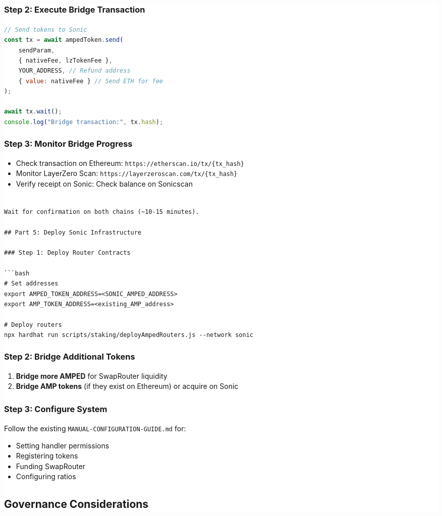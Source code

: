 ### Step 2: Execute Bridge Transaction

```javascript
// Send tokens to Sonic
const tx = await ampedToken.send(
    sendParam,
    { nativeFee, lzTokenFee },
    YOUR_ADDRESS, // Refund address
    { value: nativeFee } // Send ETH for fee
);

await tx.wait();
console.log("Bridge transaction:", tx.hash);
```

### Step 3: Monitor Bridge Progress

- Check transaction on Ethereum: `https://etherscan.io/tx/{tx_hash}`
- Monitor LayerZero Scan: `https://layerzeroscan.com/tx/{tx_hash}`
- Verify receipt on Sonic: Check balance on Sonicscan
```

Wait for confirmation on both chains (~10-15 minutes).

## Part 5: Deploy Sonic Infrastructure

### Step 1: Deploy Router Contracts

```bash
# Set addresses
export AMPED_TOKEN_ADDRESS=<SONIC_AMPED_ADDRESS>
export AMP_TOKEN_ADDRESS=<existing_AMP_address>

# Deploy routers
npx hardhat run scripts/staking/deployAmpedRouters.js --network sonic
```

### Step 2: Bridge Additional Tokens

1. **Bridge more AMPED** for SwapRouter liquidity
2. **Bridge AMP tokens** (if they exist on Ethereum) or acquire on Sonic

### Step 3: Configure System

Follow the existing `MANUAL-CONFIGURATION-GUIDE.md` for:
- Setting handler permissions
- Registering tokens
- Funding SwapRouter
- Configuring ratios

## Governance Considerations
